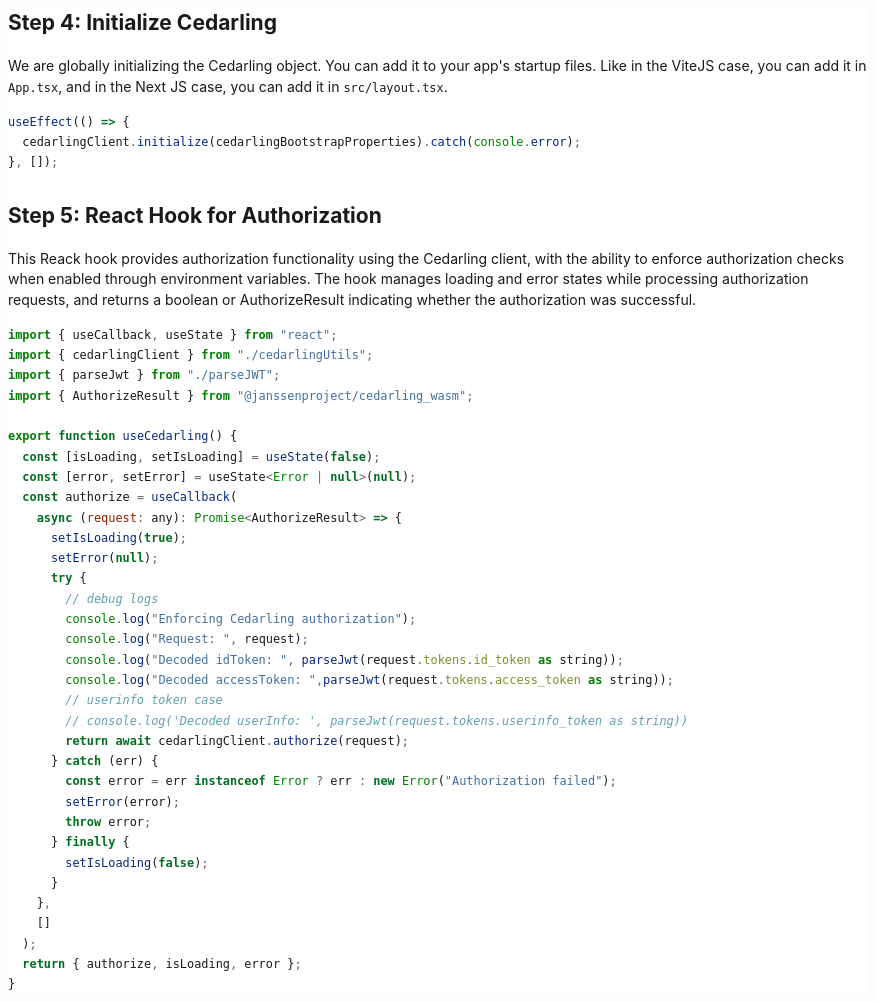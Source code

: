 ## Step 4: Initialize Cedarling

We are globally initializing the Cedarling object. You can add it to your app's startup files. Like in the ViteJS case, you can add it in `App.tsx`, and in the Next JS case, you can add it in `src/layout.tsx`.

```js
useEffect(() => {
  cedarlingClient.initialize(cedarlingBootstrapProperties).catch(console.error);
}, []);
```

## Step 5: React Hook for Authorization

This Reack hook provides authorization functionality using the Cedarling client, with the ability to enforce authorization checks when enabled through environment variables. The hook manages loading and error states while processing authorization requests, and returns a boolean or AuthorizeResult indicating whether the authorization was successful.

```js
import { useCallback, useState } from "react";
import { cedarlingClient } from "./cedarlingUtils";
import { parseJwt } from "./parseJWT";
import { AuthorizeResult } from "@janssenproject/cedarling_wasm";

export function useCedarling() {
  const [isLoading, setIsLoading] = useState(false);
  const [error, setError] = useState<Error | null>(null);
  const authorize = useCallback(
    async (request: any): Promise<AuthorizeResult> => {
      setIsLoading(true);
      setError(null);
      try {
        // debug logs
        console.log("Enforcing Cedarling authorization");
        console.log("Request: ", request);
        console.log("Decoded idToken: ", parseJwt(request.tokens.id_token as string));
        console.log("Decoded accessToken: ",parseJwt(request.tokens.access_token as string));
        // userinfo token case
        // console.log('Decoded userInfo: ', parseJwt(request.tokens.userinfo_token as string))
        return await cedarlingClient.authorize(request);
      } catch (err) {
        const error = err instanceof Error ? err : new Error("Authorization failed");
        setError(error);
        throw error;
      } finally {
        setIsLoading(false);
      }
    },
    []
  );
  return { authorize, isLoading, error };
}
```
